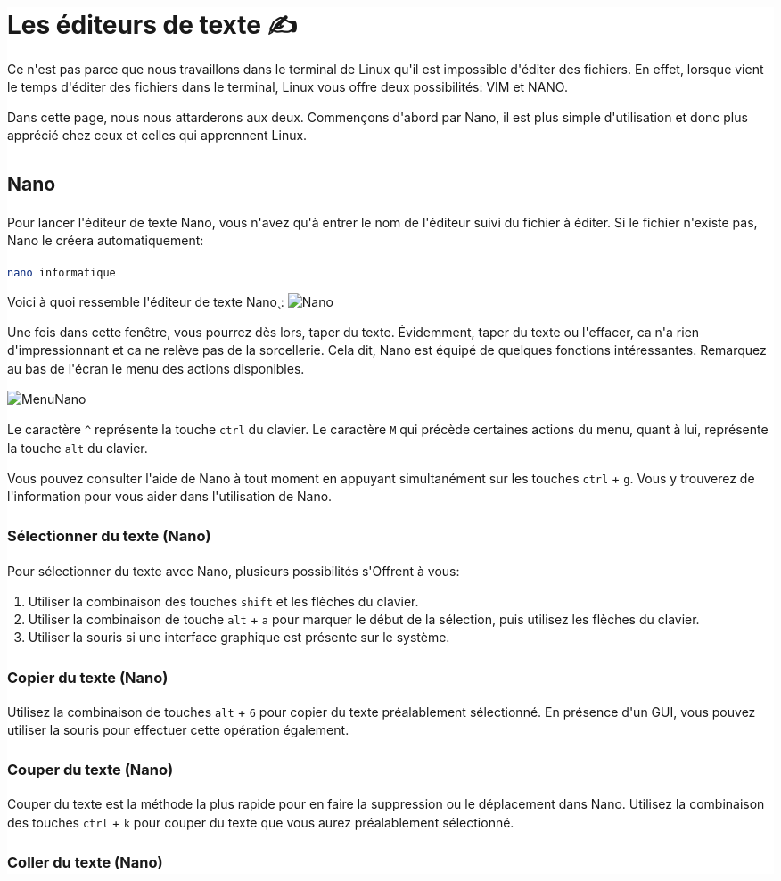 # Les éditeurs de texte ✍
Ce n'est pas parce que nous travaillons dans le terminal de Linux qu'il est impossible d'éditer des fichiers. En effet, lorsque vient le temps d'éditer des fichiers dans le terminal, Linux vous offre deux possibilités: VIM et NANO.

Dans cette page, nous nous attarderons aux deux. Commençons d'abord par Nano, il est plus simple d'utilisation et donc plus apprécié chez ceux et celles qui apprennent Linux.

## Nano

Pour lancer l'éditeur de texte Nano, vous n'avez qu'à entrer le nom de l'éditeur suivi du fichier à éditer. Si le fichier n'existe pas, Nano le créera automatiquement:

```bash
nano informatique
```
Voici à quoi ressemble l'éditeur de texte Nano¸:
![Nano](/img/Linux/Nano.png)

Une fois dans cette fenêtre, vous pourrez dès lors, taper du texte. Évidemment, taper du texte ou l'effacer, ca n'a rien d'impressionnant et ca ne relève pas de la sorcellerie. Cela dit, Nano est équipé de quelques fonctions intéressantes. Remarquez au bas de l'écran le menu des actions disponibles.

![MenuNano](/img/Linux/MenuNano.png)

Le caractère `^` représente la touche `ctrl` du clavier. Le caractère `M` qui précède certaines actions du menu, quant à lui, représente la touche `alt` du clavier.

Vous pouvez consulter l'aide de Nano à tout moment en appuyant simultanément sur les touches `ctrl` + `g`. Vous y trouverez de l'information pour vous aider dans l'utilisation de Nano.

### Sélectionner du texte (Nano)

Pour sélectionner du texte avec Nano, plusieurs possibilités s'Offrent à vous:
1. Utiliser la combinaison des touches `shift` et les flèches du clavier.
1. Utiliser la combinaison de touche `alt` + `a` pour marquer le début de la sélection, puis utilisez les flèches du clavier.
1. Utiliser la souris si une interface graphique est présente sur le système.

### Copier du texte (Nano)

Utilisez la combinaison de touches `alt` + `6` pour copier du texte préalablement sélectionné. En présence d'un GUI, vous pouvez utiliser la souris pour effectuer cette opération également.

### Couper du texte (Nano)

Couper du texte est la méthode la plus rapide pour en faire la suppression ou le déplacement dans Nano. Utilisez la combinaison des touches `ctrl` + `k` pour couper du texte que vous aurez préalablement sélectionné.

### Coller du texte (Nano)
